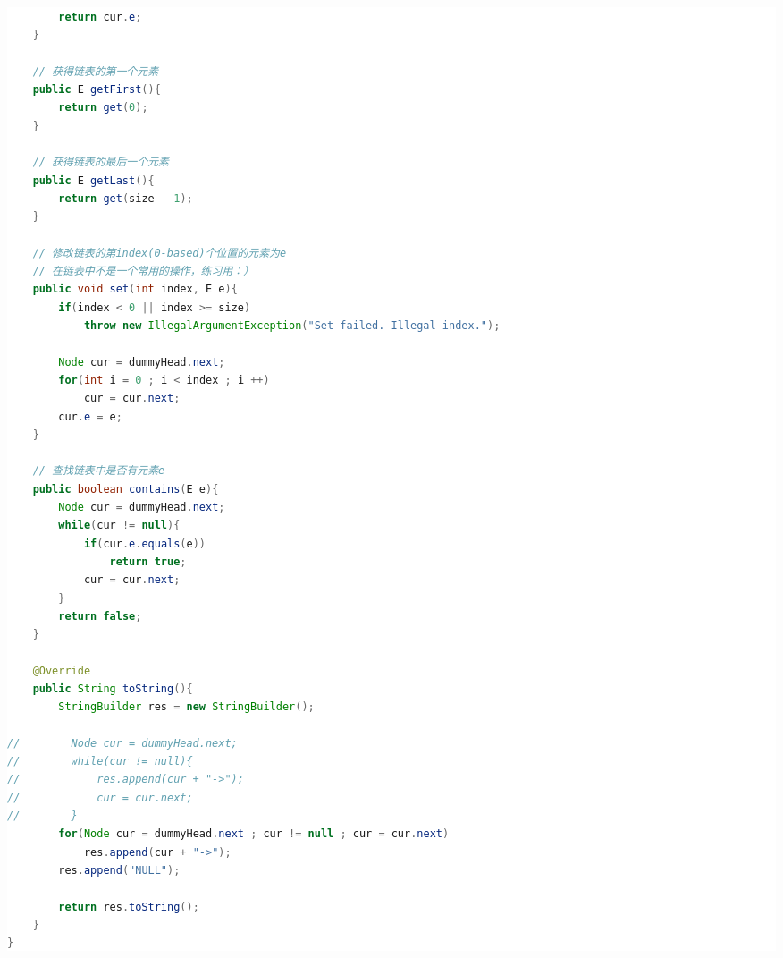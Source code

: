 ```java
        return cur.e;
    }

    // 获得链表的第一个元素
    public E getFirst(){
        return get(0);
    }

    // 获得链表的最后一个元素
    public E getLast(){
        return get(size - 1);
    }

    // 修改链表的第index(0-based)个位置的元素为e
    // 在链表中不是一个常用的操作，练习用：）
    public void set(int index, E e){
        if(index < 0 || index >= size)
            throw new IllegalArgumentException("Set failed. Illegal index.");

        Node cur = dummyHead.next;
        for(int i = 0 ; i < index ; i ++)
            cur = cur.next;
        cur.e = e;
    }

    // 查找链表中是否有元素e
    public boolean contains(E e){
        Node cur = dummyHead.next;
        while(cur != null){
            if(cur.e.equals(e))
                return true;
            cur = cur.next;
        }
        return false;
    }

    @Override
    public String toString(){
        StringBuilder res = new StringBuilder();

//        Node cur = dummyHead.next;
//        while(cur != null){
//            res.append(cur + "->");
//            cur = cur.next;
//        }
        for(Node cur = dummyHead.next ; cur != null ; cur = cur.next)
            res.append(cur + "->");
        res.append("NULL");

        return res.toString();
    }
}

```
